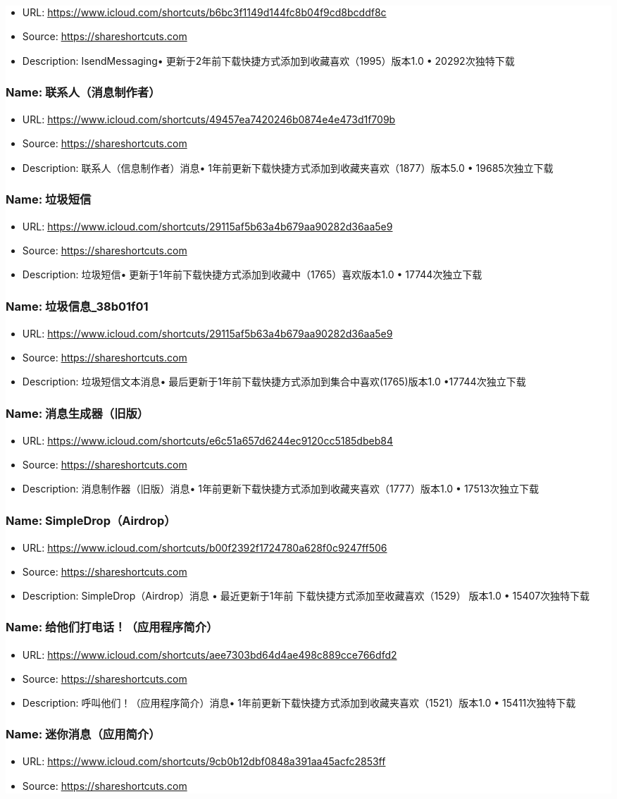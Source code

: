 - URL: https://www.icloud.com/shortcuts/b6bc3f1149d144fc8b04f9cd8bcddf8c

- Source: https://shareshortcuts.com

- Description: IsendMessaging• 更新于2年前下载快捷方式添加到收藏喜欢（1995）版本1.0 • 20292次独特下载

### Name: 联系人（消息制作者）

- URL: https://www.icloud.com/shortcuts/49457ea7420246b0874e4e473d1f709b

- Source: https://shareshortcuts.com

- Description: 联系人（信息制作者）消息• 1年前更新下载快捷方式添加到收藏夹喜欢（1877）版本5.0 • 19685次独立下载

### Name: 垃圾短信

- URL: https://www.icloud.com/shortcuts/29115af5b63a4b679aa90282d36aa5e9

- Source: https://shareshortcuts.com

- Description: 垃圾短信• 更新于1年前下载快捷方式添加到收藏中（1765）喜欢版本1.0 • 17744次独立下载

### Name: 垃圾信息_38b01f01

- URL: https://www.icloud.com/shortcuts/29115af5b63a4b679aa90282d36aa5e9

- Source: https://shareshortcuts.com

- Description: 垃圾短信文本消息• 最后更新于1年前下载快捷方式添加到集合中喜欢(1765)版本1.0 •17744次独立下载

### Name: 消息生成器（旧版）

- URL: https://www.icloud.com/shortcuts/e6c51a657d6244ec9120cc5185dbeb84

- Source: https://shareshortcuts.com

- Description: 消息制作器（旧版）消息• 1年前更新下载快捷方式添加到收藏夹喜欢（1777）版本1.0 • 17513次独立下载

### Name: SimpleDrop（Airdrop）

- URL: https://www.icloud.com/shortcuts/b00f2392f1724780a628f0c9247ff506

- Source: https://shareshortcuts.com

- Description: SimpleDrop（Airdrop）消息 • 最近更新于1年前 下载快捷方式添加至收藏喜欢（1529） 版本1.0 • 15407次独特下载

### Name: 给他们打电话！（应用程序简介）

- URL: https://www.icloud.com/shortcuts/aee7303bd64d4ae498c889cce766dfd2

- Source: https://shareshortcuts.com

- Description: 呼叫他们！（应用程序简介）消息• 1年前更新下载快捷方式添加到收藏夹喜欢（1521）版本1.0 • 15411次独特下载

### Name: 迷你消息（应用简介）

- URL: https://www.icloud.com/shortcuts/9cb0b12dbf0848a391aa45acfc2853ff

- Source: https://shareshortcuts.com
